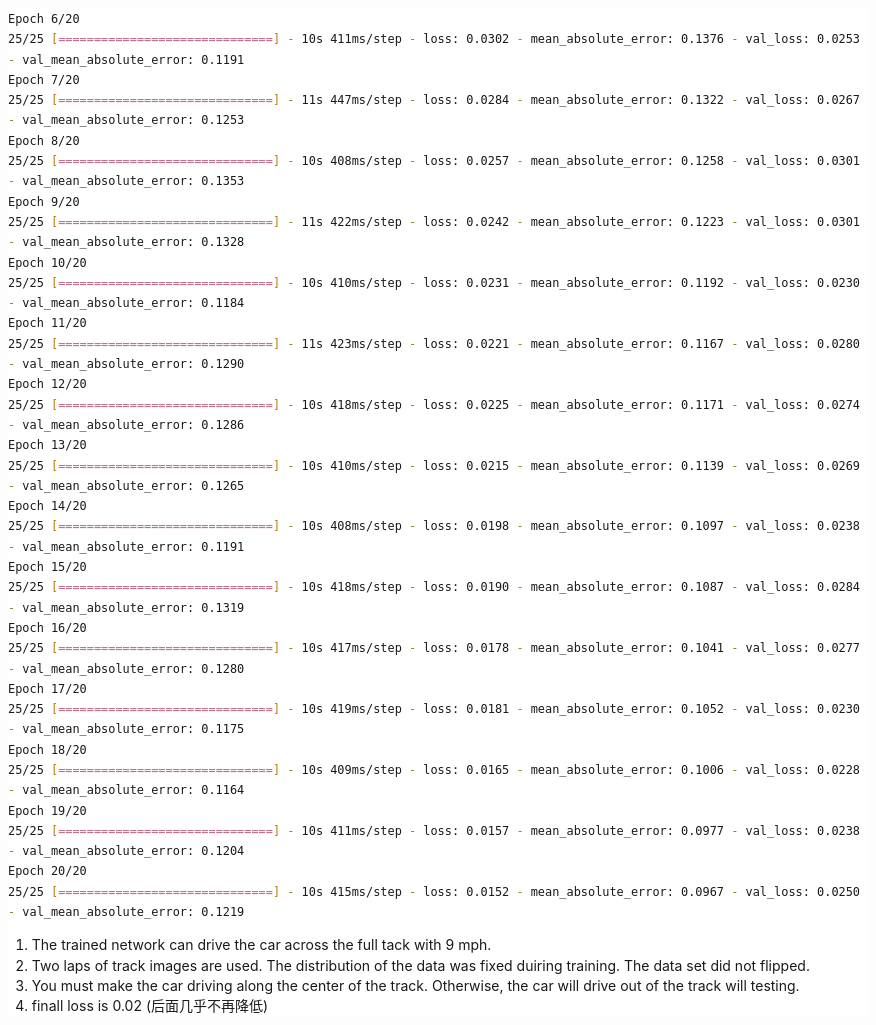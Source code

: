 ```bash
Epoch 6/20
25/25 [==============================] - 10s 411ms/step - loss: 0.0302 - mean_absolute_error: 0.1376 - val_loss: 0.0253 - val_mean_absolute_error: 0.1191
Epoch 7/20
25/25 [==============================] - 11s 447ms/step - loss: 0.0284 - mean_absolute_error: 0.1322 - val_loss: 0.0267 - val_mean_absolute_error: 0.1253
Epoch 8/20
25/25 [==============================] - 10s 408ms/step - loss: 0.0257 - mean_absolute_error: 0.1258 - val_loss: 0.0301 - val_mean_absolute_error: 0.1353
Epoch 9/20
25/25 [==============================] - 11s 422ms/step - loss: 0.0242 - mean_absolute_error: 0.1223 - val_loss: 0.0301 - val_mean_absolute_error: 0.1328
Epoch 10/20
25/25 [==============================] - 10s 410ms/step - loss: 0.0231 - mean_absolute_error: 0.1192 - val_loss: 0.0230 - val_mean_absolute_error: 0.1184
Epoch 11/20
25/25 [==============================] - 11s 423ms/step - loss: 0.0221 - mean_absolute_error: 0.1167 - val_loss: 0.0280 - val_mean_absolute_error: 0.1290
Epoch 12/20
25/25 [==============================] - 10s 418ms/step - loss: 0.0225 - mean_absolute_error: 0.1171 - val_loss: 0.0274 - val_mean_absolute_error: 0.1286
Epoch 13/20
25/25 [==============================] - 10s 410ms/step - loss: 0.0215 - mean_absolute_error: 0.1139 - val_loss: 0.0269 - val_mean_absolute_error: 0.1265
Epoch 14/20
25/25 [==============================] - 10s 408ms/step - loss: 0.0198 - mean_absolute_error: 0.1097 - val_loss: 0.0238 - val_mean_absolute_error: 0.1191
Epoch 15/20
25/25 [==============================] - 10s 418ms/step - loss: 0.0190 - mean_absolute_error: 0.1087 - val_loss: 0.0284 - val_mean_absolute_error: 0.1319
Epoch 16/20
25/25 [==============================] - 10s 417ms/step - loss: 0.0178 - mean_absolute_error: 0.1041 - val_loss: 0.0277 - val_mean_absolute_error: 0.1280
Epoch 17/20
25/25 [==============================] - 10s 419ms/step - loss: 0.0181 - mean_absolute_error: 0.1052 - val_loss: 0.0230 - val_mean_absolute_error: 0.1175
Epoch 18/20
25/25 [==============================] - 10s 409ms/step - loss: 0.0165 - mean_absolute_error: 0.1006 - val_loss: 0.0228 - val_mean_absolute_error: 0.1164
Epoch 19/20
25/25 [==============================] - 10s 411ms/step - loss: 0.0157 - mean_absolute_error: 0.0977 - val_loss: 0.0238 - val_mean_absolute_error: 0.1204
Epoch 20/20
25/25 [==============================] - 10s 415ms/step - loss: 0.0152 - mean_absolute_error: 0.0967 - val_loss: 0.0250 - val_mean_absolute_error: 0.1219

```



1. The trained network can drive the car across the full tack with 9 mph.
2. Two laps of track images are used. The distribution of the data was fixed duiring training. The data set did not flipped.
3. You must make the car driving along the center of the track. Otherwise, the car will drive out of the track will testing.
4. finall loss is 0.02 (后面几乎不再降低)

